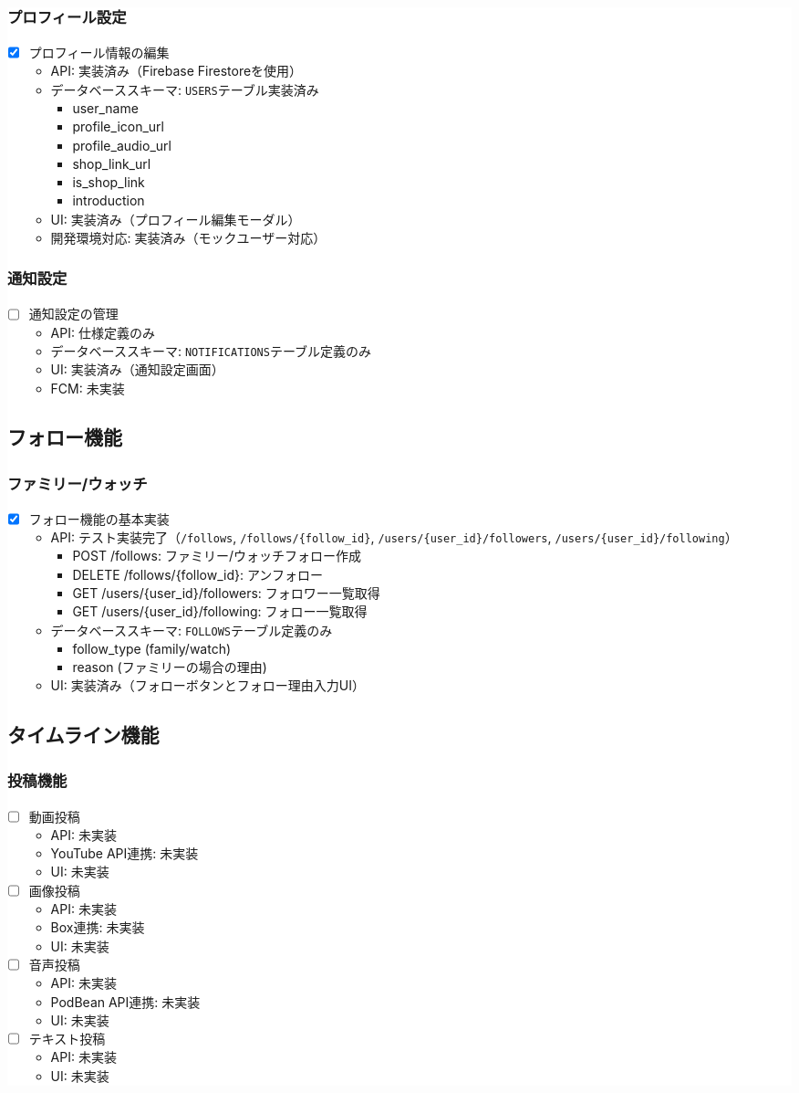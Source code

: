 ### プロフィール設定
- [x] プロフィール情報の編集
  - API: 実装済み（Firebase Firestoreを使用）
  - データベーススキーマ: `USERS`テーブル実装済み
    - user_name
    - profile_icon_url
    - profile_audio_url
    - shop_link_url
    - is_shop_link
    - introduction
  - UI: 実装済み（プロフィール編集モーダル）
  - 開発環境対応: 実装済み（モックユーザー対応）

### 通知設定
- [ ] 通知設定の管理
  - API: 仕様定義のみ
  - データベーススキーマ: `NOTIFICATIONS`テーブル定義のみ
  - UI: 実装済み（通知設定画面）
  - FCM: 未実装

## フォロー機能
### ファミリー/ウォッチ
- [x] フォロー機能の基本実装
  - API: テスト実装完了（`/follows`, `/follows/{follow_id}`, `/users/{user_id}/followers`, `/users/{user_id}/following`）
    - POST /follows: ファミリー/ウォッチフォロー作成
    - DELETE /follows/{follow_id}: アンフォロー
    - GET /users/{user_id}/followers: フォロワー一覧取得
    - GET /users/{user_id}/following: フォロー一覧取得
  - データベーススキーマ: `FOLLOWS`テーブル定義のみ
    - follow_type (family/watch)
    - reason (ファミリーの場合の理由)
  - UI: 実装済み（フォローボタンとフォロー理由入力UI）

## タイムライン機能
### 投稿機能
- [ ] 動画投稿
  - API: 未実装
  - YouTube API連携: 未実装
  - UI: 未実装
- [ ] 画像投稿
  - API: 未実装
  - Box連携: 未実装
  - UI: 未実装
- [ ] 音声投稿
  - API: 未実装
  - PodBean API連携: 未実装
  - UI: 未実装
- [ ] テキスト投稿
  - API: 未実装
  - UI: 未実装
